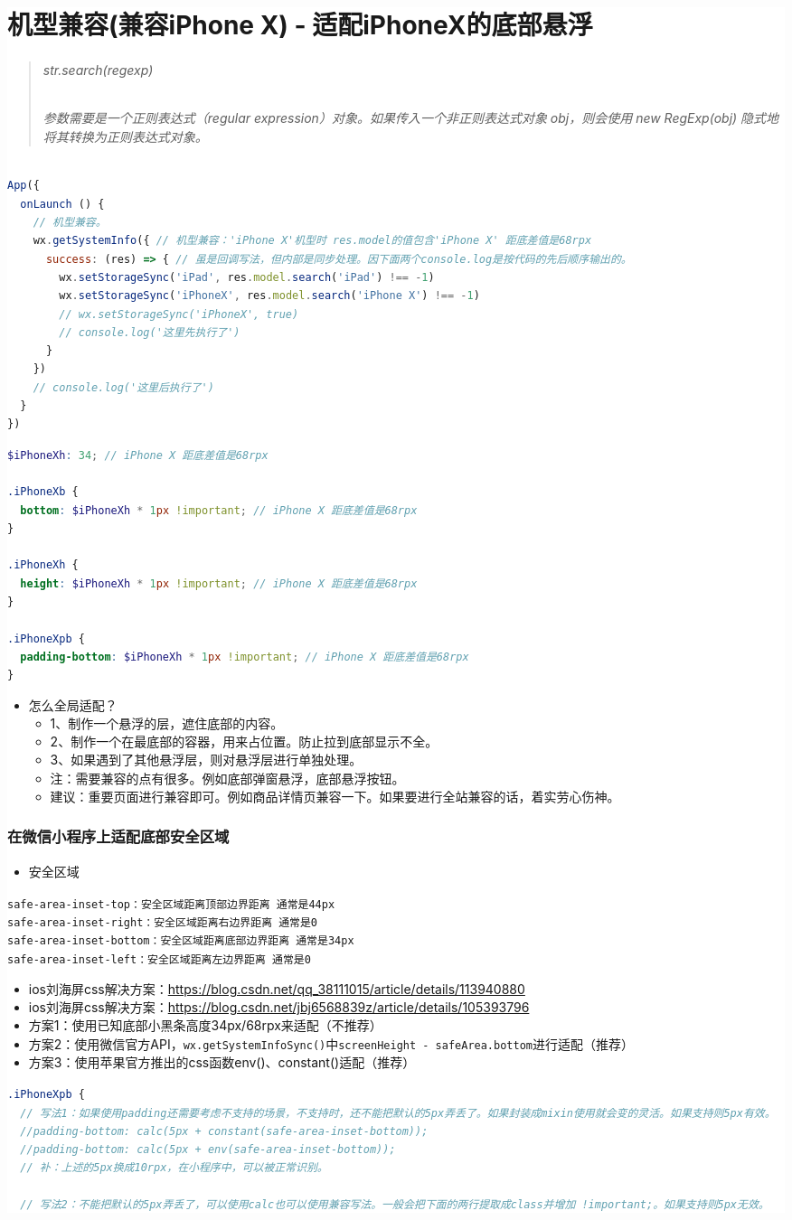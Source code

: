 # 机型兼容(兼容iPhone X) - 适配iPhoneX的底部悬浮
> ###### str.search(regexp)
> ###### 参数需要是一个正则表达式（regular expression）对象。如果传入一个非正则表达式对象 obj，则会使用 new RegExp(obj) 隐式地将其转换为正则表达式对象。
```javascript
App({
  onLaunch () {
    // 机型兼容。
    wx.getSystemInfo({ // 机型兼容：'iPhone X'机型时 res.model的值包含'iPhone X' 距底差值是68rpx
      success: (res) => { // 虽是回调写法，但内部是同步处理。因下面两个console.log是按代码的先后顺序输出的。
        wx.setStorageSync('iPad', res.model.search('iPad') !== -1)
        wx.setStorageSync('iPhoneX', res.model.search('iPhone X') !== -1)
        // wx.setStorageSync('iPhoneX', true)
        // console.log('这里先执行了')
      }
    })
    // console.log('这里后执行了')
  }
})
```
```scss
$iPhoneXh: 34; // iPhone X 距底差值是68rpx

.iPhoneXb {
  bottom: $iPhoneXh * 1px !important; // iPhone X 距底差值是68rpx
}

.iPhoneXh {
  height: $iPhoneXh * 1px !important; // iPhone X 距底差值是68rpx
}

.iPhoneXpb {
  padding-bottom: $iPhoneXh * 1px !important; // iPhone X 距底差值是68rpx
}
```
* 怎么全局适配？
    - 1、制作一个悬浮的层，遮住底部的内容。
    - 2、制作一个在最底部的容器，用来占位置。防止拉到底部显示不全。
    - 3、如果遇到了其他悬浮层，则对悬浮层进行单独处理。
    - 注：需要兼容的点有很多。例如底部弹窗悬浮，底部悬浮按钮。
    - 建议：重要页面进行兼容即可。例如商品详情页兼容一下。如果要进行全站兼容的话，着实劳心伤神。

### 在微信小程序上适配底部安全区域
* 安全区域
```
safe-area-inset-top：安全区域距离顶部边界距离 通常是44px
safe-area-inset-right：安全区域距离右边界距离 通常是0
safe-area-inset-bottom：安全区域距离底部边界距离 通常是34px
safe-area-inset-left：安全区域距离左边界距离 通常是0
```
* ios刘海屏css解决方案：https://blog.csdn.net/qq_38111015/article/details/113940880
* ios刘海屏css解决方案：https://blog.csdn.net/jbj6568839z/article/details/105393796
* 方案1：使用已知底部小黑条高度34px/68rpx来适配（不推荐）
* 方案2：使用微信官方API，`wx.getSystemInfoSync()`中`screenHeight - safeArea.bottom`进行适配（推荐）
* 方案3：使用苹果官方推出的css函数env()、constant()适配（推荐）
```scss
.iPhoneXpb {
  // 写法1：如果使用padding还需要考虑不支持的场景，不支持时，还不能把默认的5px弄丢了。如果封装成mixin使用就会变的灵活。如果支持则5px有效。
  //padding-bottom: calc(5px + constant(safe-area-inset-bottom));
  //padding-bottom: calc(5px + env(safe-area-inset-bottom));
  // 补：上述的5px换成10rpx，在小程序中，可以被正常识别。

  // 写法2：不能把默认的5px弄丢了，可以使用calc也可以使用兼容写法。一般会把下面的两行提取成class并增加 !important;。如果支持则5px无效。
```